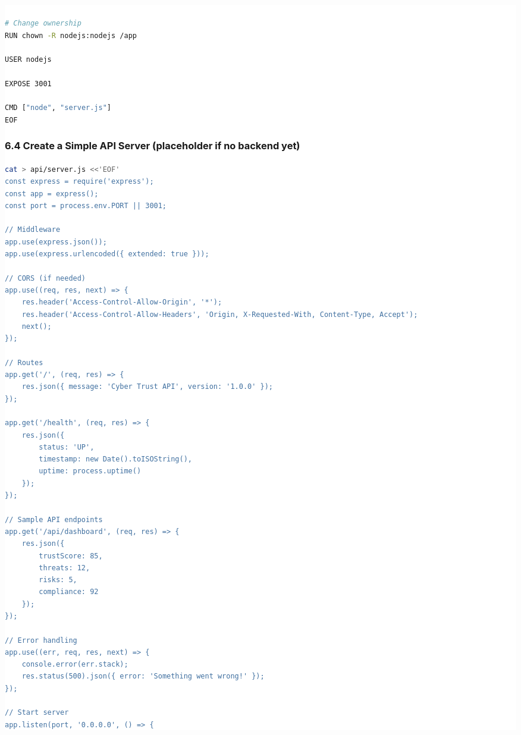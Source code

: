 ```bash

# Change ownership
RUN chown -R nodejs:nodejs /app

USER nodejs

EXPOSE 3001

CMD ["node", "server.js"]
EOF
```

### 6.4 Create a Simple API Server (placeholder if no backend yet)

```bash
cat > api/server.js <<'EOF'
const express = require('express');
const app = express();
const port = process.env.PORT || 3001;

// Middleware
app.use(express.json());
app.use(express.urlencoded({ extended: true }));

// CORS (if needed)
app.use((req, res, next) => {
    res.header('Access-Control-Allow-Origin', '*');
    res.header('Access-Control-Allow-Headers', 'Origin, X-Requested-With, Content-Type, Accept');
    next();
});

// Routes
app.get('/', (req, res) => {
    res.json({ message: 'Cyber Trust API', version: '1.0.0' });
});

app.get('/health', (req, res) => {
    res.json({ 
        status: 'UP', 
        timestamp: new Date().toISOString(),
        uptime: process.uptime()
    });
});

// Sample API endpoints
app.get('/api/dashboard', (req, res) => {
    res.json({
        trustScore: 85,
        threats: 12,
        risks: 5,
        compliance: 92
    });
});

// Error handling
app.use((err, req, res, next) => {
    console.error(err.stack);
    res.status(500).json({ error: 'Something went wrong!' });
});

// Start server
app.listen(port, '0.0.0.0', () => {
```